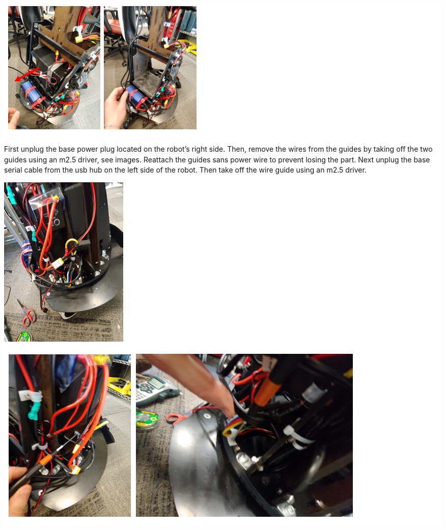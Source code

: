 ![images/disassembly/image14.png](images/disassembly/image14.png)

First unplug the base power plug located on the robot’s right side. Then, remove the wires from the guides by taking off the two guides using an m2.5 driver, see images. Reattach the guides sans power wire to prevent losing the part. Next unplug the base serial cable from the usb hub on the left side of the robot. Then take off the wire guide using an m2.5 driver.

![images/disassembly/image1.png](images/disassembly/image1.png)

![images/disassembly/image15.png](images/disassembly/image15.png)
